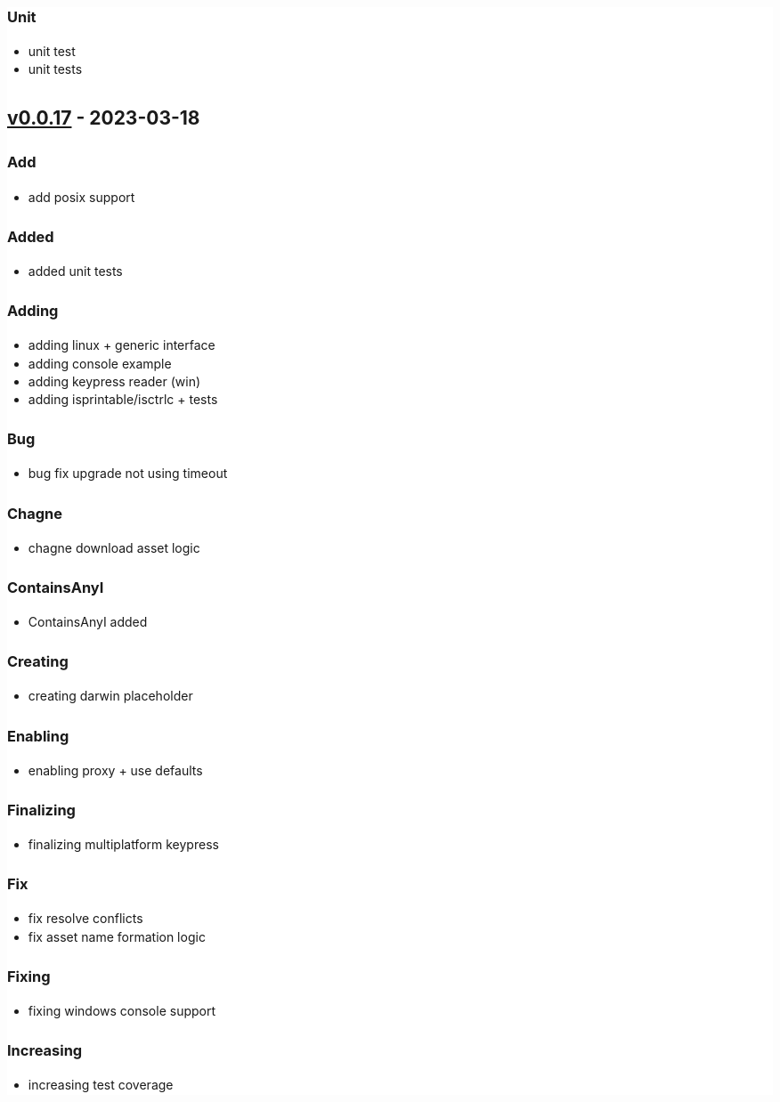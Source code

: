 ### Unit
- unit test
- unit tests


<a name="v0.0.17"></a>
## [v0.0.17] - 2023-03-18
### Add
- add posix support

### Added
- added unit tests

### Adding
- adding linux + generic interface
- adding console example
- adding keypress reader (win)
- adding isprintable/isctrlc + tests

### Bug
- bug fix upgrade not using timeout

### Chagne
- chagne download asset logic

### ContainsAnyI
- ContainsAnyI added

### Creating
- creating darwin placeholder

### Enabling
- enabling proxy + use defaults

### Finalizing
- finalizing multiplatform keypress

### Fix
- fix resolve conflicts
- fix asset name formation logic

### Fixing
- fixing windows console support

### Increasing
- increasing test coverage


[Unreleased]: https://github.com/projectdiscovery/utils/compare/v0.0.53...HEAD
[v0.0.53]: https://github.com/projectdiscovery/utils/compare/v0.0.52...v0.0.53
[v0.0.52]: https://github.com/projectdiscovery/utils/compare/v0.0.51...v0.0.52
[v0.0.51]: https://github.com/projectdiscovery/utils/compare/v0.0.50...v0.0.51
[v0.0.50]: https://github.com/projectdiscovery/utils/compare/v0.0.49...v0.0.50
[v0.0.49]: https://github.com/projectdiscovery/utils/compare/v0.0.48...v0.0.49
[v0.0.48]: https://github.com/projectdiscovery/utils/compare/v0.0.47...v0.0.48
[v0.0.47]: https://github.com/projectdiscovery/utils/compare/v0.0.46...v0.0.47
[v0.0.46]: https://github.com/projectdiscovery/utils/compare/v0.0.45...v0.0.46
[v0.0.45]: https://github.com/projectdiscovery/utils/compare/v0.0.44...v0.0.45
[v0.0.44]: https://github.com/projectdiscovery/utils/compare/v0.0.43...v0.0.44
[v0.0.43]: https://github.com/projectdiscovery/utils/compare/v0.0.42...v0.0.43
[v0.0.42]: https://github.com/projectdiscovery/utils/compare/v0.0.41...v0.0.42
[v0.0.41]: https://github.com/projectdiscovery/utils/compare/v0.0.40...v0.0.41
[v0.0.40]: https://github.com/projectdiscovery/utils/compare/v0.0.39...v0.0.40
[v0.0.39]: https://github.com/projectdiscovery/utils/compare/v0.0.38...v0.0.39
[v0.0.38]: https://github.com/projectdiscovery/utils/compare/v0.0.37...v0.0.38
[v0.0.37]: https://github.com/projectdiscovery/utils/compare/v0.0.36...v0.0.37
[v0.0.36]: https://github.com/projectdiscovery/utils/compare/v0.0.35...v0.0.36
[v0.0.35]: https://github.com/projectdiscovery/utils/compare/v0.0.34...v0.0.35
[v0.0.34]: https://github.com/projectdiscovery/utils/compare/v0.0.33...v0.0.34
[v0.0.33]: https://github.com/projectdiscovery/utils/compare/v0.0.32...v0.0.33
[v0.0.32]: https://github.com/projectdiscovery/utils/compare/v0.0.31...v0.0.32
[v0.0.31]: https://github.com/projectdiscovery/utils/compare/v0.0.30...v0.0.31
[v0.0.30]: https://github.com/projectdiscovery/utils/compare/v0.0.29...v0.0.30
[v0.0.29]: https://github.com/projectdiscovery/utils/compare/v0.0.28...v0.0.29
[v0.0.28]: https://github.com/projectdiscovery/utils/compare/v0.0.27...v0.0.28
[v0.0.27]: https://github.com/projectdiscovery/utils/compare/v0.0.26...v0.0.27
[v0.0.26]: https://github.com/projectdiscovery/utils/compare/v0.0.25...v0.0.26
[v0.0.25]: https://github.com/projectdiscovery/utils/compare/v0.0.24...v0.0.25
[v0.0.24]: https://github.com/projectdiscovery/utils/compare/v0.0.23...v0.0.24
[v0.0.23]: https://github.com/projectdiscovery/utils/compare/v0.0.22...v0.0.23
[v0.0.22]: https://github.com/projectdiscovery/utils/compare/v0.0.21...v0.0.22
[v0.0.21]: https://github.com/projectdiscovery/utils/compare/v0.0.20...v0.0.21
[v0.0.20]: https://github.com/projectdiscovery/utils/compare/v0.0.19...v0.0.20
[v0.0.19]: https://github.com/projectdiscovery/utils/compare/v0.0.18...v0.0.19
[v0.0.18]: https://github.com/projectdiscovery/utils/compare/v0.0.17...v0.0.18
[v0.0.17]: https://github.com/projectdiscovery/utils/compare/v0.0.16...v0.0.17
[v0.0.16]: https://github.com/projectdiscovery/utils/compare/v0.0.15...v0.0.16
[v0.0.15]: https://github.com/projectdiscovery/utils/compare/v0.0.14...v0.0.15
[v0.0.14]: https://github.com/projectdiscovery/utils/compare/v0.0.13...v0.0.14
[v0.0.13]: https://github.com/projectdiscovery/utils/compare/v0.0.12...v0.0.13
[v0.0.12]: https://github.com/projectdiscovery/utils/compare/v0.0.11...v0.0.12
[v0.0.11]: https://github.com/projectdiscovery/utils/compare/v0.0.10...v0.0.11
[v0.0.10]: https://github.com/projectdiscovery/utils/compare/v0.0.9...v0.0.10
[v0.0.9]: https://github.com/projectdiscovery/utils/compare/v0.0.8...v0.0.9
[v0.0.8]: https://github.com/projectdiscovery/utils/compare/v0.0.7...v0.0.8
[v0.0.7]: https://github.com/projectdiscovery/utils/compare/v0.0.6...v0.0.7
[v0.0.6]: https://github.com/projectdiscovery/utils/compare/v0.0.5...v0.0.6
[v0.0.5]: https://github.com/projectdiscovery/utils/compare/v0.0.4...v0.0.5
[v0.0.4]: https://github.com/projectdiscovery/utils/compare/v0.0.3...v0.0.4
[v0.0.3]: https://github.com/projectdiscovery/utils/compare/v0.0.1...v0.0.3
[v0.0.1]: https://github.com/projectdiscovery/utils/compare/v0.0.2...v0.0.1